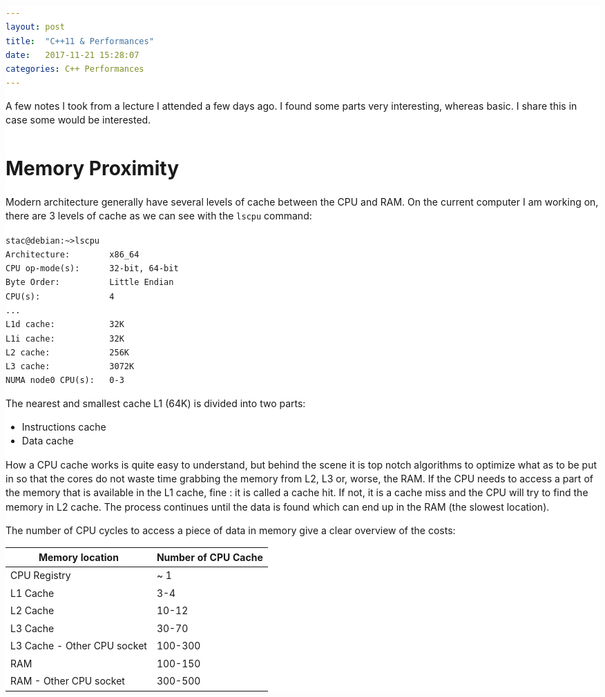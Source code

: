 ```yaml
---
layout: post
title:  "C++11 & Performances"
date:   2017-11-21 15:28:07
categories: C++ Performances
---
```


A few notes I took from a lecture I attended a few days ago. I found some parts
very interesting, whereas basic. I share this in case some would be interested.

# Memory Proximity

Modern architecture generally have several levels of cache between the CPU and RAM.
On the current computer I am working on, there are 3 levels of cache as we can
see with the `lscpu` command:

```
stac@debian:~>lscpu
Architecture:        x86_64
CPU op-mode(s):      32-bit, 64-bit
Byte Order:          Little Endian
CPU(s):              4
...
L1d cache:           32K
L1i cache:           32K
L2 cache:            256K
L3 cache:            3072K
NUMA node0 CPU(s):   0-3
```

The nearest and smallest cache L1 (64K) is divided into two parts:
- Instructions cache
- Data cache

How a CPU cache works is quite easy to understand, but behind the scene it is
top notch algorithms to optimize what as to be put in so that the cores do not
waste time grabbing the memory from L2, L3 or, worse, the RAM. If the CPU needs
to access a part of the memory that is available in the L1 cache, fine : it is
called a cache hit. If not, it is a cache miss and the CPU will try to find the
memory in L2 cache. The process continues until the data is found which can end
up in the RAM (the slowest location).

The number of CPU cycles to access a piece of data in memory give a clear
overview of the costs:

| Memory location                  | Number of CPU Cache      |
|----------------------------------|--------------------------|
| CPU Registry                     | ~ 1                      |
| L1 Cache                         | 3-4                      |
| L2 Cache                         | 10-12                    |
| L3 Cache                         | 30-70                    |
| L3 Cache - Other CPU socket      | 100-300                  |
| RAM                              | 100-150                  |
| RAM - Other CPU socket           | 300-500                  |

